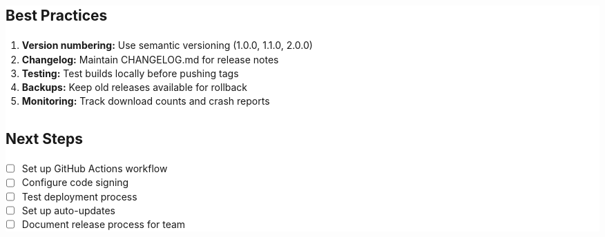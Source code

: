## Best Practices

1. **Version numbering:** Use semantic versioning (1.0.0, 1.1.0, 2.0.0)
2. **Changelog:** Maintain CHANGELOG.md for release notes
3. **Testing:** Test builds locally before pushing tags
4. **Backups:** Keep old releases available for rollback
5. **Monitoring:** Track download counts and crash reports

## Next Steps

- [ ] Set up GitHub Actions workflow
- [ ] Configure code signing
- [ ] Test deployment process
- [ ] Set up auto-updates
- [ ] Document release process for team
